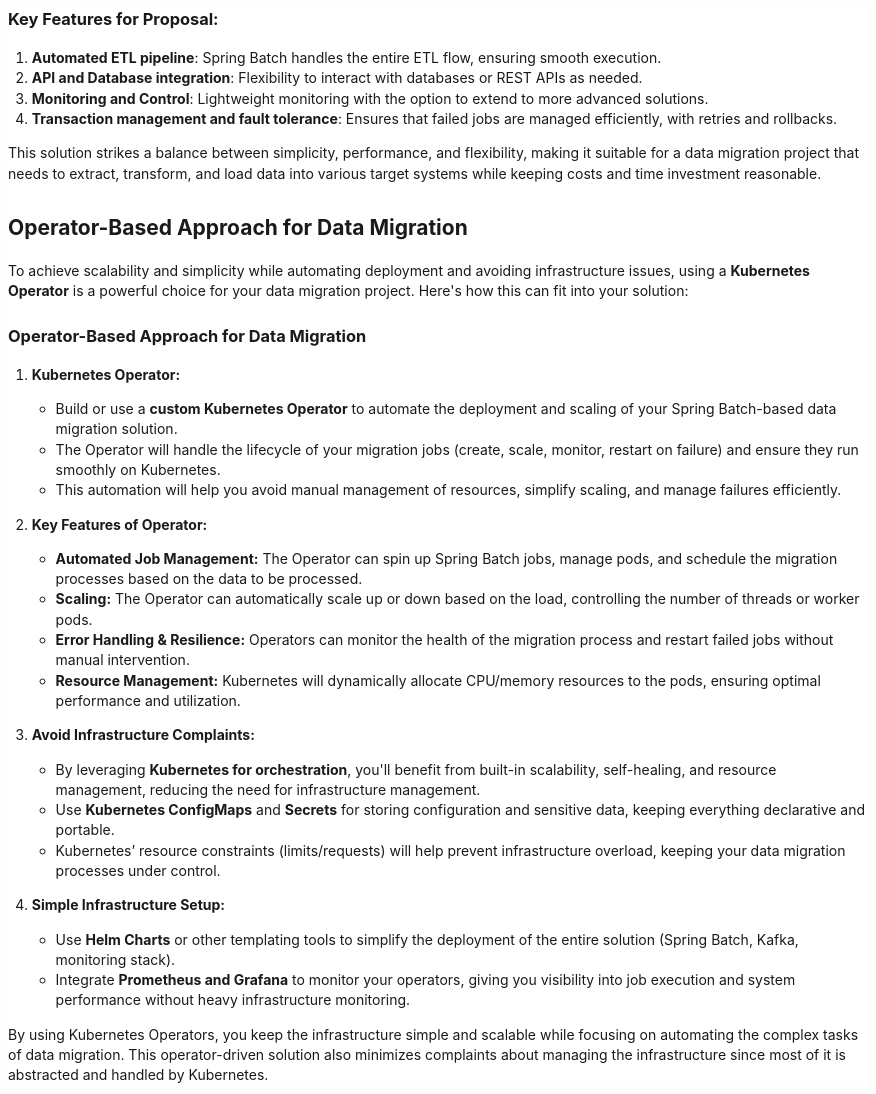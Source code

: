 ### **Key Features for Proposal:**
1. **Automated ETL pipeline**: Spring Batch handles the entire ETL flow, ensuring smooth execution.
2. **API and Database integration**: Flexibility to interact with databases or REST APIs as needed.
3. **Monitoring and Control**: Lightweight monitoring with the option to extend to more advanced solutions.
4. **Transaction management and fault tolerance**: Ensures that failed jobs are managed efficiently, with retries and rollbacks.

This solution strikes a balance between simplicity, performance, and flexibility, making it suitable for a data migration project that needs to extract, transform, and load data into various target systems while keeping costs and time investment reasonable.

## Operator-Based Approach for Data Migration

To achieve scalability and simplicity while automating deployment and avoiding infrastructure issues, using a **Kubernetes Operator** is a powerful choice for your data migration project. Here's how this can fit into your solution:

### **Operator-Based Approach for Data Migration**

1. **Kubernetes Operator:**
   - Build or use a **custom Kubernetes Operator** to automate the deployment and scaling of your Spring Batch-based data migration solution.
   - The Operator will handle the lifecycle of your migration jobs (create, scale, monitor, restart on failure) and ensure they run smoothly on Kubernetes.
   - This automation will help you avoid manual management of resources, simplify scaling, and manage failures efficiently.

2. **Key Features of Operator:**
   - **Automated Job Management:** The Operator can spin up Spring Batch jobs, manage pods, and schedule the migration processes based on the data to be processed.
   - **Scaling:** The Operator can automatically scale up or down based on the load, controlling the number of threads or worker pods.
   - **Error Handling & Resilience:** Operators can monitor the health of the migration process and restart failed jobs without manual intervention.
   - **Resource Management:** Kubernetes will dynamically allocate CPU/memory resources to the pods, ensuring optimal performance and utilization.

3. **Avoid Infrastructure Complaints:**
   - By leveraging **Kubernetes for orchestration**, you'll benefit from built-in scalability, self-healing, and resource management, reducing the need for infrastructure management.
   - Use **Kubernetes ConfigMaps** and **Secrets** for storing configuration and sensitive data, keeping everything declarative and portable.
   - Kubernetes’ resource constraints (limits/requests) will help prevent infrastructure overload, keeping your data migration processes under control.

4. **Simple Infrastructure Setup:**
   - Use **Helm Charts** or other templating tools to simplify the deployment of the entire solution (Spring Batch, Kafka, monitoring stack).
   - Integrate **Prometheus and Grafana** to monitor your operators, giving you visibility into job execution and system performance without heavy infrastructure monitoring.

By using Kubernetes Operators, you keep the infrastructure simple and scalable while focusing on automating the complex tasks of data migration. This operator-driven solution also minimizes complaints about managing the infrastructure since most of it is abstracted and handled by Kubernetes.



